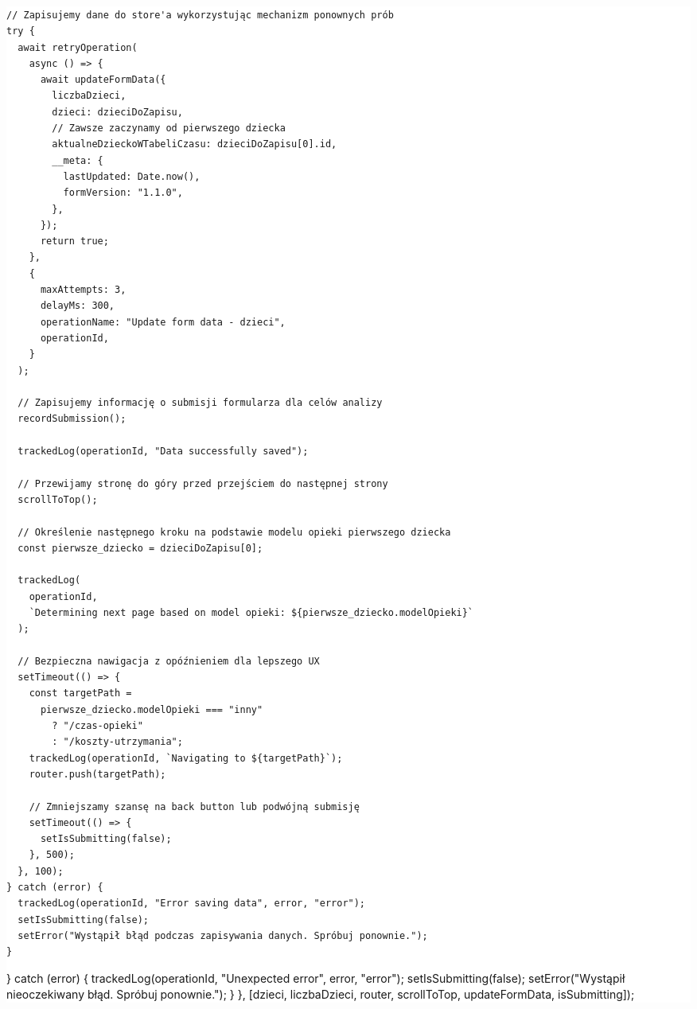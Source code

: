     // Zapisujemy dane do store'a wykorzystując mechanizm ponownych prób
    try {
      await retryOperation(
        async () => {
          await updateFormData({
            liczbaDzieci,
            dzieci: dzieciDoZapisu,
            // Zawsze zaczynamy od pierwszego dziecka
            aktualneDzieckoWTabeliCzasu: dzieciDoZapisu[0].id,
            __meta: {
              lastUpdated: Date.now(),
              formVersion: "1.1.0",
            },
          });
          return true;
        },
        {
          maxAttempts: 3,
          delayMs: 300,
          operationName: "Update form data - dzieci",
          operationId,
        }
      );

      // Zapisujemy informację o submisji formularza dla celów analizy
      recordSubmission();

      trackedLog(operationId, "Data successfully saved");

      // Przewijamy stronę do góry przed przejściem do następnej strony
      scrollToTop();

      // Określenie następnego kroku na podstawie modelu opieki pierwszego dziecka
      const pierwsze_dziecko = dzieciDoZapisu[0];

      trackedLog(
        operationId,
        `Determining next page based on model opieki: ${pierwsze_dziecko.modelOpieki}`
      );

      // Bezpieczna nawigacja z opóźnieniem dla lepszego UX
      setTimeout(() => {
        const targetPath =
          pierwsze_dziecko.modelOpieki === "inny"
            ? "/czas-opieki"
            : "/koszty-utrzymania";
        trackedLog(operationId, `Navigating to ${targetPath}`);
        router.push(targetPath);

        // Zmniejszamy szansę na back button lub podwójną submisję
        setTimeout(() => {
          setIsSubmitting(false);
        }, 500);
      }, 100);
    } catch (error) {
      trackedLog(operationId, "Error saving data", error, "error");
      setIsSubmitting(false);
      setError("Wystąpił błąd podczas zapisywania danych. Spróbuj ponownie.");
    }

} catch (error) {
trackedLog(operationId, "Unexpected error", error, "error");
setIsSubmitting(false);
setError("Wystąpił nieoczekiwany błąd. Spróbuj ponownie.");
}
}, [dzieci, liczbaDzieci, router, scrollToTop, updateFormData, isSubmitting]);
